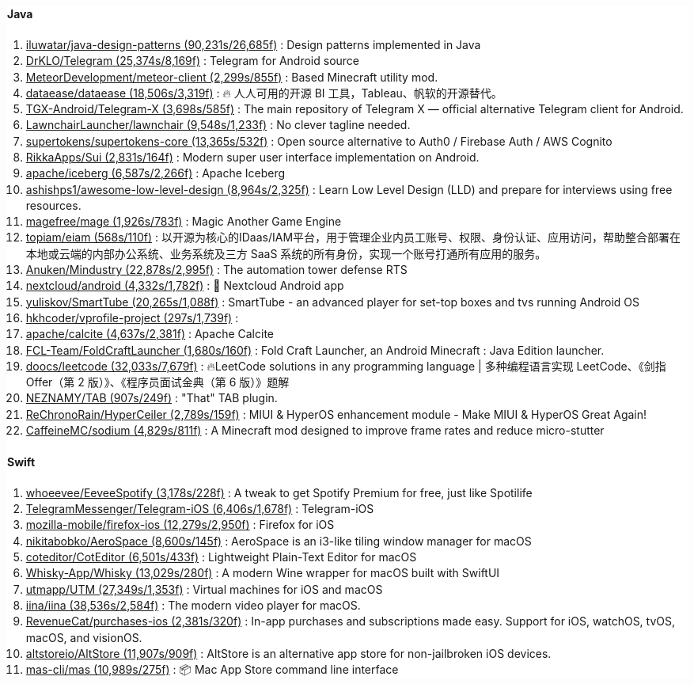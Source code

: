 #### Java
1. [iluwatar/java-design-patterns (90,231s/26,685f)](https://github.com/iluwatar/java-design-patterns) : Design patterns implemented in Java
2. [DrKLO/Telegram (25,374s/8,169f)](https://github.com/DrKLO/Telegram) : Telegram for Android source
3. [MeteorDevelopment/meteor-client (2,299s/855f)](https://github.com/MeteorDevelopment/meteor-client) : Based Minecraft utility mod.
4. [dataease/dataease (18,506s/3,319f)](https://github.com/dataease/dataease) : 🔥 人人可用的开源 BI 工具，Tableau、帆软的开源替代。
5. [TGX-Android/Telegram-X (3,698s/585f)](https://github.com/TGX-Android/Telegram-X) : The main repository of Telegram X — official alternative Telegram client for Android.
6. [LawnchairLauncher/lawnchair (9,548s/1,233f)](https://github.com/LawnchairLauncher/lawnchair) : No clever tagline needed.
7. [supertokens/supertokens-core (13,365s/532f)](https://github.com/supertokens/supertokens-core) : Open source alternative to Auth0 / Firebase Auth / AWS Cognito
8. [RikkaApps/Sui (2,831s/164f)](https://github.com/RikkaApps/Sui) : Modern super user interface implementation on Android.
9. [apache/iceberg (6,587s/2,266f)](https://github.com/apache/iceberg) : Apache Iceberg
10. [ashishps1/awesome-low-level-design (8,964s/2,325f)](https://github.com/ashishps1/awesome-low-level-design) : Learn Low Level Design (LLD) and prepare for interviews using free resources.
11. [magefree/mage (1,926s/783f)](https://github.com/magefree/mage) : Magic Another Game Engine
12. [topiam/eiam (568s/110f)](https://github.com/topiam/eiam) : 以开源为核心的IDaas/IAM平台，用于管理企业内员工账号、权限、身份认证、应用访问，帮助整合部署在本地或云端的内部办公系统、业务系统及三方 SaaS 系统的所有身份，实现一个账号打通所有应用的服务。
13. [Anuken/Mindustry (22,878s/2,995f)](https://github.com/Anuken/Mindustry) : The automation tower defense RTS
14. [nextcloud/android (4,332s/1,782f)](https://github.com/nextcloud/android) : 📱 Nextcloud Android app
15. [yuliskov/SmartTube (20,265s/1,088f)](https://github.com/yuliskov/SmartTube) : SmartTube - an advanced player for set-top boxes and tvs running Android OS
16. [hkhcoder/vprofile-project (297s/1,739f)](https://github.com/hkhcoder/vprofile-project) : 
17. [apache/calcite (4,637s/2,381f)](https://github.com/apache/calcite) : Apache Calcite
18. [FCL-Team/FoldCraftLauncher (1,680s/160f)](https://github.com/FCL-Team/FoldCraftLauncher) : Fold Craft Launcher, an Android Minecraft : Java Edition launcher.
19. [doocs/leetcode (32,033s/7,679f)](https://github.com/doocs/leetcode) : 🔥LeetCode solutions in any programming language | 多种编程语言实现 LeetCode、《剑指 Offer（第 2 版）》、《程序员面试金典（第 6 版）》题解
20. [NEZNAMY/TAB (907s/249f)](https://github.com/NEZNAMY/TAB) : "That" TAB plugin.
21. [ReChronoRain/HyperCeiler (2,789s/159f)](https://github.com/ReChronoRain/HyperCeiler) : MIUI & HyperOS enhancement module - Make MIUI & HyperOS Great Again!
22. [CaffeineMC/sodium (4,829s/811f)](https://github.com/CaffeineMC/sodium) : A Minecraft mod designed to improve frame rates and reduce micro-stutter

#### Swift
1. [whoeevee/EeveeSpotify (3,178s/228f)](https://github.com/whoeevee/EeveeSpotify) : A tweak to get Spotify Premium for free, just like Spotilife
2. [TelegramMessenger/Telegram-iOS (6,406s/1,678f)](https://github.com/TelegramMessenger/Telegram-iOS) : Telegram-iOS
3. [mozilla-mobile/firefox-ios (12,279s/2,950f)](https://github.com/mozilla-mobile/firefox-ios) : Firefox for iOS
4. [nikitabobko/AeroSpace (8,600s/145f)](https://github.com/nikitabobko/AeroSpace) : AeroSpace is an i3-like tiling window manager for macOS
5. [coteditor/CotEditor (6,501s/433f)](https://github.com/coteditor/CotEditor) : Lightweight Plain-Text Editor for macOS
6. [Whisky-App/Whisky (13,029s/280f)](https://github.com/Whisky-App/Whisky) : A modern Wine wrapper for macOS built with SwiftUI
7. [utmapp/UTM (27,349s/1,353f)](https://github.com/utmapp/UTM) : Virtual machines for iOS and macOS
8. [iina/iina (38,536s/2,584f)](https://github.com/iina/iina) : The modern video player for macOS.
9. [RevenueCat/purchases-ios (2,381s/320f)](https://github.com/RevenueCat/purchases-ios) : In-app purchases and subscriptions made easy. Support for iOS, watchOS, tvOS, macOS, and visionOS.
10. [altstoreio/AltStore (11,907s/909f)](https://github.com/altstoreio/AltStore) : AltStore is an alternative app store for non-jailbroken iOS devices.
11. [mas-cli/mas (10,989s/275f)](https://github.com/mas-cli/mas) : 📦 Mac App Store command line interface